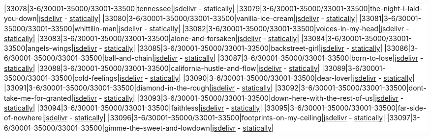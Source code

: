 |33078|3-6/30001-35000/33001-33500|tennessee|[jsdelivr](https://cdn.jsdelivr.net/gh/dbchord/png-old-c-1280x720_3-6/30001-35000/33001-33500/tennessee.png) - [statically](https://cdn.statically.io/gh/dbchord/png-old-c-1280x720_3-6/img/30001-35000/33001-33500/tennessee.png)|
|33079|3-6/30001-35000/33001-33500|the-night-i-laid-you-down|[jsdelivr](https://cdn.jsdelivr.net/gh/dbchord/png-old-c-1280x720_3-6/30001-35000/33001-33500/the-night-i-laid-you-down.png) - [statically](https://cdn.statically.io/gh/dbchord/png-old-c-1280x720_3-6/img/30001-35000/33001-33500/the-night-i-laid-you-down.png)|
|33080|3-6/30001-35000/33001-33500|vanilla-ice-cream|[jsdelivr](https://cdn.jsdelivr.net/gh/dbchord/png-old-c-1280x720_3-6/30001-35000/33001-33500/vanilla-ice-cream.png) - [statically](https://cdn.statically.io/gh/dbchord/png-old-c-1280x720_3-6/img/30001-35000/33001-33500/vanilla-ice-cream.png)|
|33081|3-6/30001-35000/33001-33500|whittilin-man|[jsdelivr](https://cdn.jsdelivr.net/gh/dbchord/png-old-c-1280x720_3-6/30001-35000/33001-33500/whittilin-man.png) - [statically](https://cdn.statically.io/gh/dbchord/png-old-c-1280x720_3-6/img/30001-35000/33001-33500/whittilin-man.png)|
|33082|3-6/30001-35000/33001-33500|voices-in-my-head|[jsdelivr](https://cdn.jsdelivr.net/gh/dbchord/png-old-c-1280x720_3-6/30001-35000/33001-33500/voices-in-my-head.png) - [statically](https://cdn.statically.io/gh/dbchord/png-old-c-1280x720_3-6/img/30001-35000/33001-33500/voices-in-my-head.png)|
|33083|3-6/30001-35000/33001-33500|alone-and-forsaken|[jsdelivr](https://cdn.jsdelivr.net/gh/dbchord/png-old-c-1280x720_3-6/30001-35000/33001-33500/alone-and-forsaken.png) - [statically](https://cdn.statically.io/gh/dbchord/png-old-c-1280x720_3-6/img/30001-35000/33001-33500/alone-and-forsaken.png)|
|33084|3-6/30001-35000/33001-33500|angels-wings|[jsdelivr](https://cdn.jsdelivr.net/gh/dbchord/png-old-c-1280x720_3-6/30001-35000/33001-33500/angels-wings.png) - [statically](https://cdn.statically.io/gh/dbchord/png-old-c-1280x720_3-6/img/30001-35000/33001-33500/angels-wings.png)|
|33085|3-6/30001-35000/33001-33500|backstreet-girl|[jsdelivr](https://cdn.jsdelivr.net/gh/dbchord/png-old-c-1280x720_3-6/30001-35000/33001-33500/backstreet-girl.png) - [statically](https://cdn.statically.io/gh/dbchord/png-old-c-1280x720_3-6/img/30001-35000/33001-33500/backstreet-girl.png)|
|33086|3-6/30001-35000/33001-33500|ball-and-chain|[jsdelivr](https://cdn.jsdelivr.net/gh/dbchord/png-old-c-1280x720_3-6/30001-35000/33001-33500/ball-and-chain.png) - [statically](https://cdn.statically.io/gh/dbchord/png-old-c-1280x720_3-6/img/30001-35000/33001-33500/ball-and-chain.png)|
|33087|3-6/30001-35000/33001-33500|born-to-lose|[jsdelivr](https://cdn.jsdelivr.net/gh/dbchord/png-old-c-1280x720_3-6/30001-35000/33001-33500/born-to-lose.png) - [statically](https://cdn.statically.io/gh/dbchord/png-old-c-1280x720_3-6/img/30001-35000/33001-33500/born-to-lose.png)|
|33088|3-6/30001-35000/33001-33500|california-hustle-and-flow|[jsdelivr](https://cdn.jsdelivr.net/gh/dbchord/png-old-c-1280x720_3-6/30001-35000/33001-33500/california-hustle-and-flow.png) - [statically](https://cdn.statically.io/gh/dbchord/png-old-c-1280x720_3-6/img/30001-35000/33001-33500/california-hustle-and-flow.png)|
|33089|3-6/30001-35000/33001-33500|cold-feelings|[jsdelivr](https://cdn.jsdelivr.net/gh/dbchord/png-old-c-1280x720_3-6/30001-35000/33001-33500/cold-feelings.png) - [statically](https://cdn.statically.io/gh/dbchord/png-old-c-1280x720_3-6/img/30001-35000/33001-33500/cold-feelings.png)|
|33090|3-6/30001-35000/33001-33500|dear-lover|[jsdelivr](https://cdn.jsdelivr.net/gh/dbchord/png-old-c-1280x720_3-6/30001-35000/33001-33500/dear-lover.png) - [statically](https://cdn.statically.io/gh/dbchord/png-old-c-1280x720_3-6/img/30001-35000/33001-33500/dear-lover.png)|
|33091|3-6/30001-35000/33001-33500|diamond-in-the-rough|[jsdelivr](https://cdn.jsdelivr.net/gh/dbchord/png-old-c-1280x720_3-6/30001-35000/33001-33500/diamond-in-the-rough.png) - [statically](https://cdn.statically.io/gh/dbchord/png-old-c-1280x720_3-6/img/30001-35000/33001-33500/diamond-in-the-rough.png)|
|33092|3-6/30001-35000/33001-33500|dont-take-me-for-granted|[jsdelivr](https://cdn.jsdelivr.net/gh/dbchord/png-old-c-1280x720_3-6/30001-35000/33001-33500/dont-take-me-for-granted.png) - [statically](https://cdn.statically.io/gh/dbchord/png-old-c-1280x720_3-6/img/30001-35000/33001-33500/dont-take-me-for-granted.png)|
|33093|3-6/30001-35000/33001-33500|down-here-with-the-rest-of-us|[jsdelivr](https://cdn.jsdelivr.net/gh/dbchord/png-old-c-1280x720_3-6/30001-35000/33001-33500/down-here-with-the-rest-of-us.png) - [statically](https://cdn.statically.io/gh/dbchord/png-old-c-1280x720_3-6/img/30001-35000/33001-33500/down-here-with-the-rest-of-us.png)|
|33094|3-6/30001-35000/33001-33500|faithless|[jsdelivr](https://cdn.jsdelivr.net/gh/dbchord/png-old-c-1280x720_3-6/30001-35000/33001-33500/faithless.png) - [statically](https://cdn.statically.io/gh/dbchord/png-old-c-1280x720_3-6/img/30001-35000/33001-33500/faithless.png)|
|33095|3-6/30001-35000/33001-33500|far-side-of-nowhere|[jsdelivr](https://cdn.jsdelivr.net/gh/dbchord/png-old-c-1280x720_3-6/30001-35000/33001-33500/far-side-of-nowhere.png) - [statically](https://cdn.statically.io/gh/dbchord/png-old-c-1280x720_3-6/img/30001-35000/33001-33500/far-side-of-nowhere.png)|
|33096|3-6/30001-35000/33001-33500|footprints-on-my-ceiling|[jsdelivr](https://cdn.jsdelivr.net/gh/dbchord/png-old-c-1280x720_3-6/30001-35000/33001-33500/footprints-on-my-ceiling.png) - [statically](https://cdn.statically.io/gh/dbchord/png-old-c-1280x720_3-6/img/30001-35000/33001-33500/footprints-on-my-ceiling.png)|
|33097|3-6/30001-35000/33001-33500|gimme-the-sweet-and-lowdown|[jsdelivr](https://cdn.jsdelivr.net/gh/dbchord/png-old-c-1280x720_3-6/30001-35000/33001-33500/gimme-the-sweet-and-lowdown.png) - [statically](https://cdn.statically.io/gh/dbchord/png-old-c-1280x720_3-6/img/30001-35000/33001-33500/gimme-the-sweet-and-lowdown.png)|